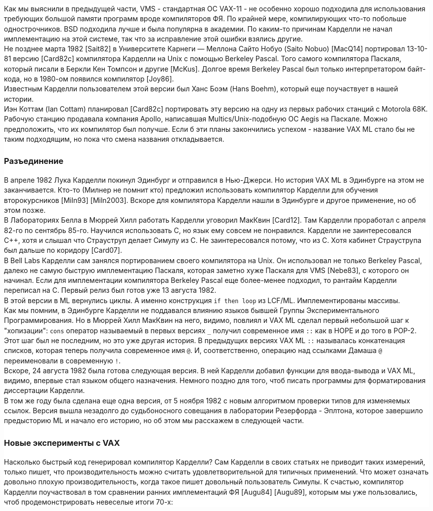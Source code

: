 Как мы выяснили в предыдущей части, VMS - стандартная ОС VAX-11 - не особенно хорошо подходила для использования требующих большой памяти программ вроде компиляторов ФЯ. По крайней мере, компилирующих что-то побольше однострочников. BSD подходила лучше и была популярна в академии. По каким-то причинам Карделли не начал имплементацию на этой системе, так что за исправление этой ошибки взялись другие.   
Не позднее марта 1982 [Sait82] в Университете Карнеги — Меллона Сайто Нобуо (Saito Nobuo) [MacQ14] портировал 13-10-81 версию [Card82c] компилятора Карделли на Unix с помощью Berkeley Pascal. Того самого компилятора Паскаля, который писали в Беркли Кен Томпсон и другие [McKus]. Долгое время Berkeley Pascal был только интерпретатором байт-кода, но в 1980-ом появился компилятор [Joy86].   
Известным Карделли пользователем этой версии был Ханс Боэм (Hans Boehm), который еще поучаствует в нашей истории.   
Иэн Коттам (Ian Cottam) планировал [Card82c] портировать эту версию на одну из первых рабочих станций с Motorola 68K. Рабочую станцию продавала компания Apollo, написавшая Multics/Unix-подобную ОС Aegis на Паскале. Можно предположить, что их компилятор был получше. Если б эти планы закончились успехом - название VAX ML стало бы не таким подходящим, но пока что смена названия откладывается.   

### Разъединение

В апреле 1982 Лука Карделли покинул Эдинбург и отправился в Нью-Джерси. Но история VAX ML в Эдинбурге на этом не заканчивается. Кто-то (Милнер не помнит кто) предложил использовать компилятор Карделли для обучения второкурсников [Miln93] [Miln2003]. Вскоре для компилятора Карделли нашли в Эдинбурге и другое применение, но об этом позже.   
В Лабораториях Белла в Мюррей Хилл работать Карделли уговорил МакКвин [Card12]. Там Карделли проработал с апреля 82-го по сентябрь 85-го. Научился использовать C, но язык ему совсем не понравился. Карделли не заинтересовался C++, хотя и слышал что Страуструп делает Симулу из C. Не заинтересовался потому, что из C. Хотя кабинет Страуструпа был дальше по коридору [Card07].   
В Bell Labs Карделли сам занялся портированием своего компилятора на Unix. Он использовал не только Berkeley Pascal, далеко не самую быструю имплементацию Паскаля, которая заметно хуже Паскаля для VMS [Nebe83], с которого он начинал. Если для имплементации компилятора Berkeley Pascal еще более-менее подходил, то рантайм Карделли переписал на C. Первый релиз был готов уже 13 августа 1982.   
В этой версии в ML вернулись циклы. А именно конструкция `if then loop` из LCF/ML. Имплементированы массивы.   
Как мы помним, в Эдинбурге Карделли не поддавался влиянию языков бывшей Группы Экспериментального Программирования. Но в Мюррей Хилл МакКвин на него, видимо, повлиял и VAX ML сделал первый небольшой шаг к "хопизации": `cons` оператор называемый в первых версиях `_` получил современное имя `::` как в HOPE и до того в POP-2. Этот шаг был не последним, но это уже другая история. В предыдущих версиях VAX ML `::` называлась конкатенация списков, которая теперь получила современное имя `@`. И, соответственно, операцию над ссылками Дамаша `@` переименовали в современную `!`.   
Вскоре, 24 августа 1982 была готова следующая версия. В ней Карделли добавил функции для ввода-вывода и VAX ML, видимо, впервые стал языком общего назначения. Немного поздно для того, чтоб писать программы для форматирования диссертации Карделли.   
В том же году была сделана еще одна версия, от 5 ноября 1982 с новым алгоритмом проверки типов для изменяемых ссылок. Версия вышла незадолго до судьбоносного совещания в лаборатории Резерфорда - Эплтона, которое завершило предысторию ML и начало его историю, но об этом мы расскажем в следующей части.   

### Новые эксперименты с VAX

Насколько быстрый код генерировал компилятор Карделли? Сам Карделли в своих статьях не приводит таких измерений, только пишет, что производительность можно считать удовлетворительной для типичных применений. Что может означать довольно плохую производительность, когда такое пишет довольный пользователь Симулы. К счастью, компилятор Карделли поучаствовал в том сравнении ранних имплементаций ФЯ [Augu84] [Augu89], которым мы уже пользовались, чтоб продемонстрировать невеселые итоги 70-х:

